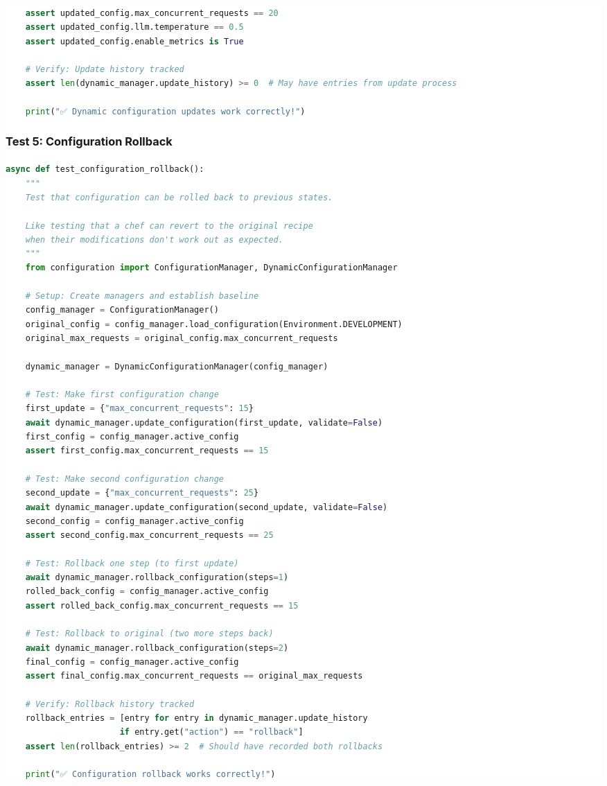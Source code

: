 ```python
    assert updated_config.max_concurrent_requests == 20
    assert updated_config.llm.temperature == 0.5
    assert updated_config.enable_metrics is True
    
    # Verify: Update history tracked
    assert len(dynamic_manager.update_history) >= 0  # May have entries from update process
    
    print("✅ Dynamic configuration updates work correctly!")
```

### Test 5: Configuration Rollback
```python
async def test_configuration_rollback():
    """
    Test that configuration can be rolled back to previous states.
    
    Like testing that a chef can revert to the original recipe
    when their modifications don't work out as expected.
    """
    from configuration import ConfigurationManager, DynamicConfigurationManager
    
    # Setup: Create managers and establish baseline
    config_manager = ConfigurationManager()
    original_config = config_manager.load_configuration(Environment.DEVELOPMENT)
    original_max_requests = original_config.max_concurrent_requests
    
    dynamic_manager = DynamicConfigurationManager(config_manager)
    
    # Test: Make first configuration change
    first_update = {"max_concurrent_requests": 15}
    await dynamic_manager.update_configuration(first_update, validate=False)
    first_config = config_manager.active_config
    assert first_config.max_concurrent_requests == 15
    
    # Test: Make second configuration change
    second_update = {"max_concurrent_requests": 25}
    await dynamic_manager.update_configuration(second_update, validate=False)
    second_config = config_manager.active_config
    assert second_config.max_concurrent_requests == 25
    
    # Test: Rollback one step (to first update)
    await dynamic_manager.rollback_configuration(steps=1)
    rolled_back_config = config_manager.active_config
    assert rolled_back_config.max_concurrent_requests == 15
    
    # Test: Rollback to original (two more steps back)
    await dynamic_manager.rollback_configuration(steps=2)
    final_config = config_manager.active_config
    assert final_config.max_concurrent_requests == original_max_requests
    
    # Verify: Rollback history tracked
    rollback_entries = [entry for entry in dynamic_manager.update_history 
                       if entry.get("action") == "rollback"]
    assert len(rollback_entries) >= 2  # Should have recorded both rollbacks
    
    print("✅ Configuration rollback works correctly!")
```
